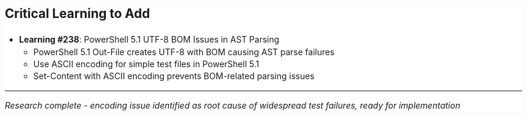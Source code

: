 ## Critical Learning to Add
- **Learning #238**: PowerShell 5.1 UTF-8 BOM Issues in AST Parsing
  - PowerShell 5.1 Out-File creates UTF-8 with BOM causing AST parse failures
  - Use ASCII encoding for simple test files in PowerShell 5.1
  - Set-Content with ASCII encoding prevents BOM-related parsing issues

---
*Research complete - encoding issue identified as root cause of widespread test failures, ready for implementation*